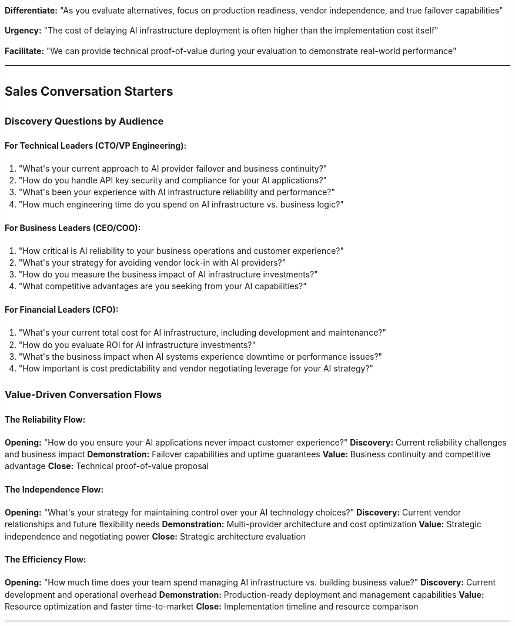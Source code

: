 **Differentiate:** "As you evaluate alternatives, focus on production readiness, vendor independence, and true failover capabilities"

**Urgency:** "The cost of delaying AI infrastructure deployment is often higher than the implementation cost itself"

**Facilitate:** "We can provide technical proof-of-value during your evaluation to demonstrate real-world performance"

---

## Sales Conversation Starters

### Discovery Questions by Audience

#### For Technical Leaders (CTO/VP Engineering):
1. "What's your current approach to AI provider failover and business continuity?"
2. "How do you handle API key security and compliance for your AI applications?"
3. "What's been your experience with AI infrastructure reliability and performance?"
4. "How much engineering time do you spend on AI infrastructure vs. business logic?"

#### For Business Leaders (CEO/COO):
1. "How critical is AI reliability to your business operations and customer experience?"
2. "What's your strategy for avoiding vendor lock-in with AI providers?"
3. "How do you measure the business impact of AI infrastructure investments?"
4. "What competitive advantages are you seeking from your AI capabilities?"

#### For Financial Leaders (CFO):
1. "What's your current total cost for AI infrastructure, including development and maintenance?"
2. "How do you evaluate ROI for AI infrastructure investments?"
3. "What's the business impact when AI systems experience downtime or performance issues?"
4. "How important is cost predictability and vendor negotiating leverage for your AI strategy?"

### Value-Driven Conversation Flows

#### The Reliability Flow:
**Opening:** "How do you ensure your AI applications never impact customer experience?"
**Discovery:** Current reliability challenges and business impact
**Demonstration:** Failover capabilities and uptime guarantees
**Value:** Business continuity and competitive advantage
**Close:** Technical proof-of-value proposal

#### The Independence Flow:
**Opening:** "What's your strategy for maintaining control over your AI technology choices?"
**Discovery:** Current vendor relationships and future flexibility needs
**Demonstration:** Multi-provider architecture and cost optimization
**Value:** Strategic independence and negotiating power
**Close:** Strategic architecture evaluation

#### The Efficiency Flow:
**Opening:** "How much time does your team spend managing AI infrastructure vs. building business value?"
**Discovery:** Current development and operational overhead
**Demonstration:** Production-ready deployment and management capabilities
**Value:** Resource optimization and faster time-to-market
**Close:** Implementation timeline and resource comparison

---